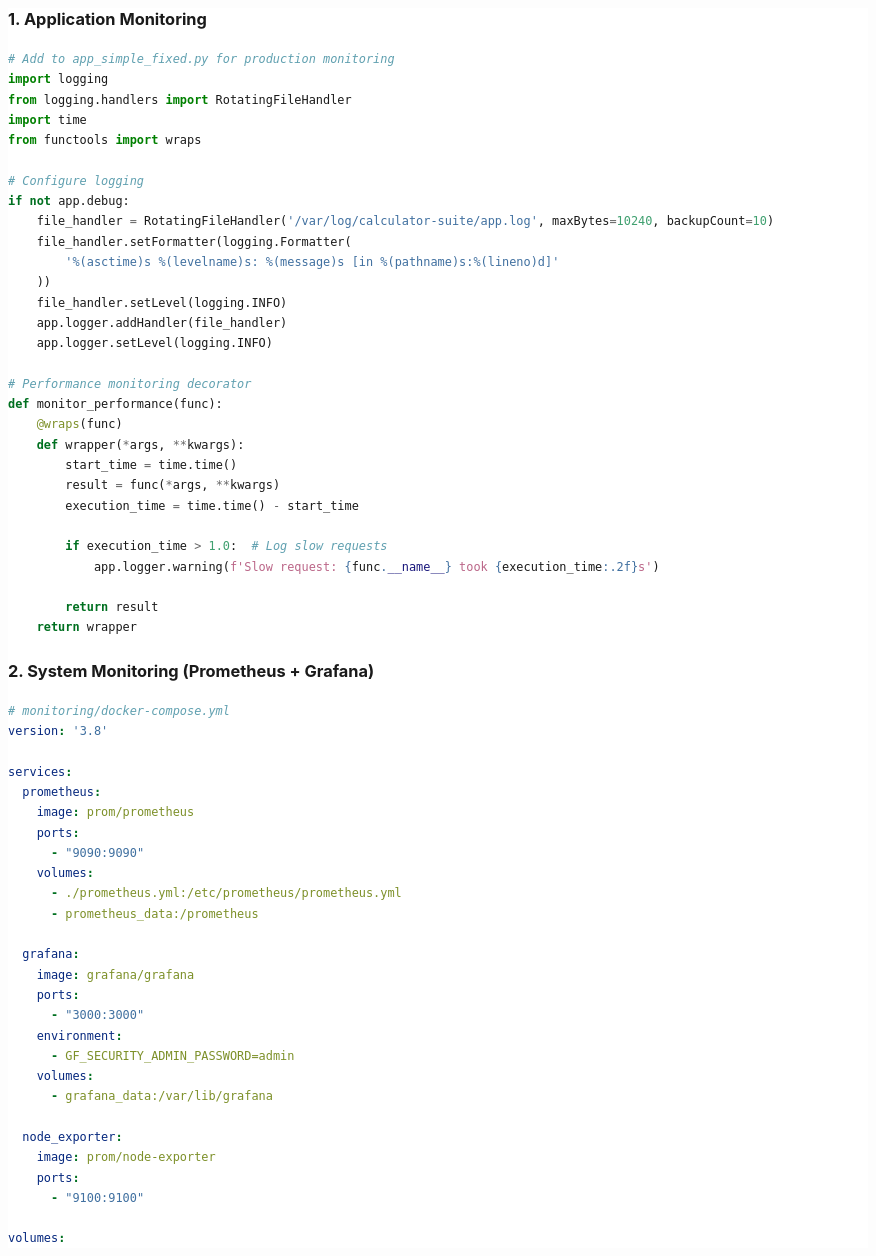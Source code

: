 ### 1. Application Monitoring
```python
# Add to app_simple_fixed.py for production monitoring
import logging
from logging.handlers import RotatingFileHandler
import time
from functools import wraps

# Configure logging
if not app.debug:
    file_handler = RotatingFileHandler('/var/log/calculator-suite/app.log', maxBytes=10240, backupCount=10)
    file_handler.setFormatter(logging.Formatter(
        '%(asctime)s %(levelname)s: %(message)s [in %(pathname)s:%(lineno)d]'
    ))
    file_handler.setLevel(logging.INFO)
    app.logger.addHandler(file_handler)
    app.logger.setLevel(logging.INFO)

# Performance monitoring decorator
def monitor_performance(func):
    @wraps(func)
    def wrapper(*args, **kwargs):
        start_time = time.time()
        result = func(*args, **kwargs)
        execution_time = time.time() - start_time
        
        if execution_time > 1.0:  # Log slow requests
            app.logger.warning(f'Slow request: {func.__name__} took {execution_time:.2f}s')
        
        return result
    return wrapper
```

### 2. System Monitoring (Prometheus + Grafana)
```yaml
# monitoring/docker-compose.yml
version: '3.8'

services:
  prometheus:
    image: prom/prometheus
    ports:
      - "9090:9090"
    volumes:
      - ./prometheus.yml:/etc/prometheus/prometheus.yml
      - prometheus_data:/prometheus

  grafana:
    image: grafana/grafana
    ports:
      - "3000:3000"
    environment:
      - GF_SECURITY_ADMIN_PASSWORD=admin
    volumes:
      - grafana_data:/var/lib/grafana

  node_exporter:
    image: prom/node-exporter
    ports:
      - "9100:9100"

volumes:
```